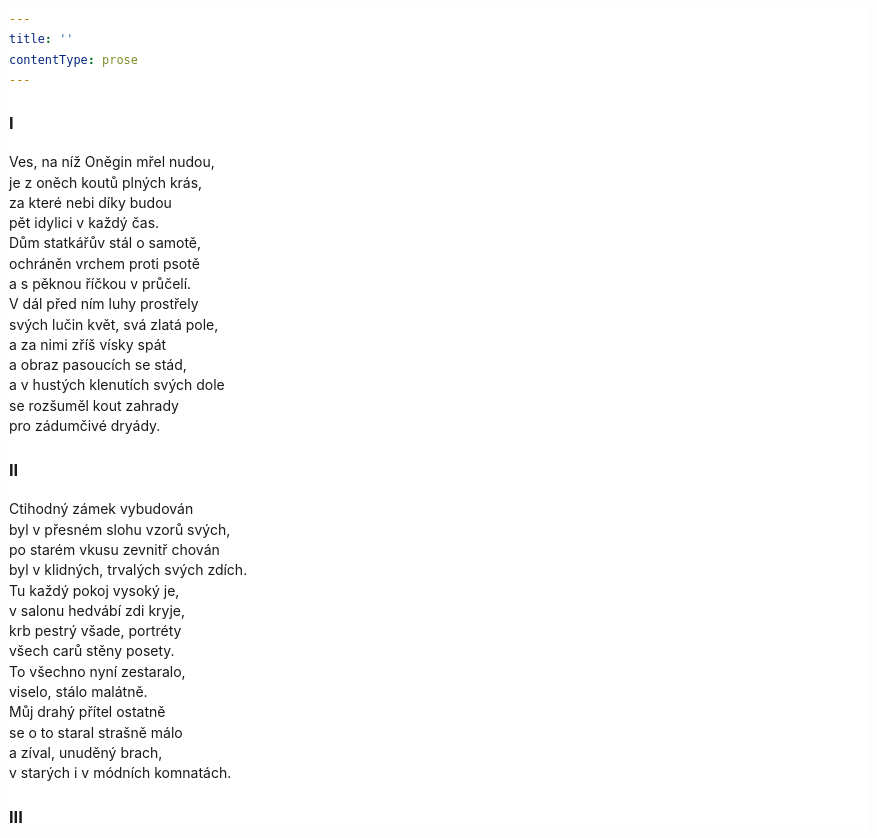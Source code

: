```yaml
---
title: ''
contentType: prose
---
```


<section>

### I

</section>

<section>

Ves, na níž Oněgin mřel nudou,  
je z oněch koutů plných krás,  
za které nebi díky budou  
pět idylici v každý čas.  
Dům statkářův stál o samotě,  
ochráněn vrchem proti psotě  
a s pěknou říčkou v průčelí.  
V dál před ním luhy prostřely  
svých lučin květ, svá zlatá pole,  
a za nimi zříš vísky spát  
a obraz pasoucích se stád,  
a v hustých klenutích svých dole  
se rozšuměl kout zahrady  
pro zádumčivé dryády.

### II

</section>

<section>

Ctihodný zámek vybudován  
byl v přesném slohu vzorů svých,  
po starém vkusu zevnitř chován  
byl v klidných, trvalých svých zdích.  
Tu každý pokoj vysoký je,  
v salonu hedvábí zdi kryje,  
krb pestrý všade, portréty  
všech carů stěny posety.  
To všechno nyní zestaralo,  
viselo, stálo malátně.  
Můj drahý přítel ostatně  
se o to staral strašně málo  
a zíval, unuděný brach,  
v starých i v módních komnatách.

### III

</section>
